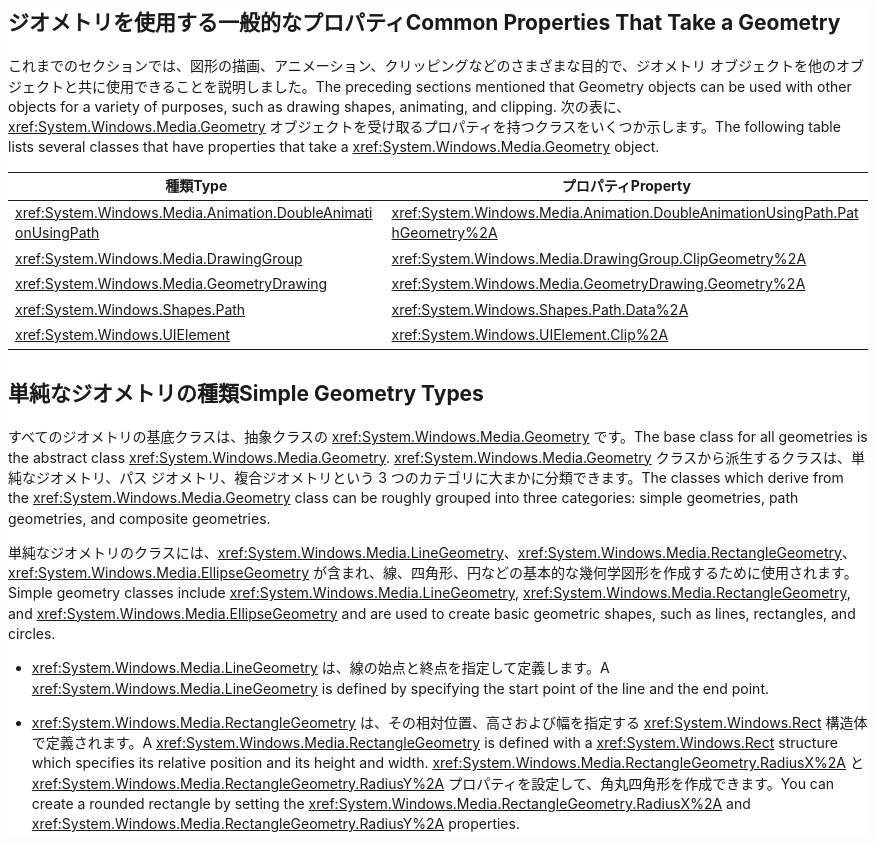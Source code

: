 <a name="commonproperties"></a>
## <a name="common-properties-that-take-a-geometry"></a><span data-ttu-id="e7866-122">ジオメトリを使用する一般的なプロパティ</span><span class="sxs-lookup"><span data-stu-id="e7866-122">Common Properties That Take a Geometry</span></span>  
 <span data-ttu-id="e7866-123">これまでのセクションでは、図形の描画、アニメーション、クリッピングなどのさまざまな目的で、ジオメトリ オブジェクトを他のオブジェクトと共に使用できることを説明しました。</span><span class="sxs-lookup"><span data-stu-id="e7866-123">The preceding sections mentioned that Geometry objects can be used with other objects for a variety of purposes, such as drawing shapes, animating, and clipping.</span></span> <span data-ttu-id="e7866-124">次の表に、<xref:System.Windows.Media.Geometry> オブジェクトを受け取るプロパティを持つクラスをいくつか示します。</span><span class="sxs-lookup"><span data-stu-id="e7866-124">The following table lists several classes that have properties that take a <xref:System.Windows.Media.Geometry> object.</span></span>  
  
|<span data-ttu-id="e7866-125">種類</span><span class="sxs-lookup"><span data-stu-id="e7866-125">Type</span></span>|<span data-ttu-id="e7866-126">プロパティ</span><span class="sxs-lookup"><span data-stu-id="e7866-126">Property</span></span>|  
|----------|--------------|  
|<xref:System.Windows.Media.Animation.DoubleAnimationUsingPath>|<xref:System.Windows.Media.Animation.DoubleAnimationUsingPath.PathGeometry%2A>|  
|<xref:System.Windows.Media.DrawingGroup>|<xref:System.Windows.Media.DrawingGroup.ClipGeometry%2A>|  
|<xref:System.Windows.Media.GeometryDrawing>|<xref:System.Windows.Media.GeometryDrawing.Geometry%2A>|  
|<xref:System.Windows.Shapes.Path>|<xref:System.Windows.Shapes.Path.Data%2A>|  
|<xref:System.Windows.UIElement>|<xref:System.Windows.UIElement.Clip%2A>|  
  
<a name="wcpsdk_graphics_geometry_geometrytypes"></a>
## <a name="simple-geometry-types"></a><span data-ttu-id="e7866-127">単純なジオメトリの種類</span><span class="sxs-lookup"><span data-stu-id="e7866-127">Simple Geometry Types</span></span>  
 <span data-ttu-id="e7866-128">すべてのジオメトリの基底クラスは、抽象クラスの <xref:System.Windows.Media.Geometry> です。</span><span class="sxs-lookup"><span data-stu-id="e7866-128">The base class for all geometries is the abstract class <xref:System.Windows.Media.Geometry>.</span></span>  <span data-ttu-id="e7866-129"><xref:System.Windows.Media.Geometry> クラスから派生するクラスは、単純なジオメトリ、パス ジオメトリ、複合ジオメトリという 3 つのカテゴリに大まかに分類できます。</span><span class="sxs-lookup"><span data-stu-id="e7866-129">The classes which derive from the <xref:System.Windows.Media.Geometry> class can be roughly grouped into three categories: simple geometries, path geometries, and composite geometries.</span></span>  
  
 <span data-ttu-id="e7866-130">単純なジオメトリのクラスには、<xref:System.Windows.Media.LineGeometry>、<xref:System.Windows.Media.RectangleGeometry>、<xref:System.Windows.Media.EllipseGeometry> が含まれ、線、四角形、円などの基本的な幾何学図形を作成するために使用されます。</span><span class="sxs-lookup"><span data-stu-id="e7866-130">Simple geometry classes include <xref:System.Windows.Media.LineGeometry>, <xref:System.Windows.Media.RectangleGeometry>, and <xref:System.Windows.Media.EllipseGeometry> and are used to create basic geometric shapes, such as lines, rectangles, and circles.</span></span>  
  
- <span data-ttu-id="e7866-131"><xref:System.Windows.Media.LineGeometry> は、線の始点と終点を指定して定義します。</span><span class="sxs-lookup"><span data-stu-id="e7866-131">A <xref:System.Windows.Media.LineGeometry> is defined by specifying the start point of the line and the end point.</span></span>  
  
- <span data-ttu-id="e7866-132"><xref:System.Windows.Media.RectangleGeometry> は、その相対位置、高さおよび幅を指定する <xref:System.Windows.Rect> 構造体で定義されます。</span><span class="sxs-lookup"><span data-stu-id="e7866-132">A <xref:System.Windows.Media.RectangleGeometry> is defined with a <xref:System.Windows.Rect> structure which specifies its relative position and its height and width.</span></span> <span data-ttu-id="e7866-133"><xref:System.Windows.Media.RectangleGeometry.RadiusX%2A> と <xref:System.Windows.Media.RectangleGeometry.RadiusY%2A> プロパティを設定して、角丸四角形を作成できます。</span><span class="sxs-lookup"><span data-stu-id="e7866-133">You can create a rounded rectangle by setting the <xref:System.Windows.Media.RectangleGeometry.RadiusX%2A> and <xref:System.Windows.Media.RectangleGeometry.RadiusY%2A> properties.</span></span>  
  